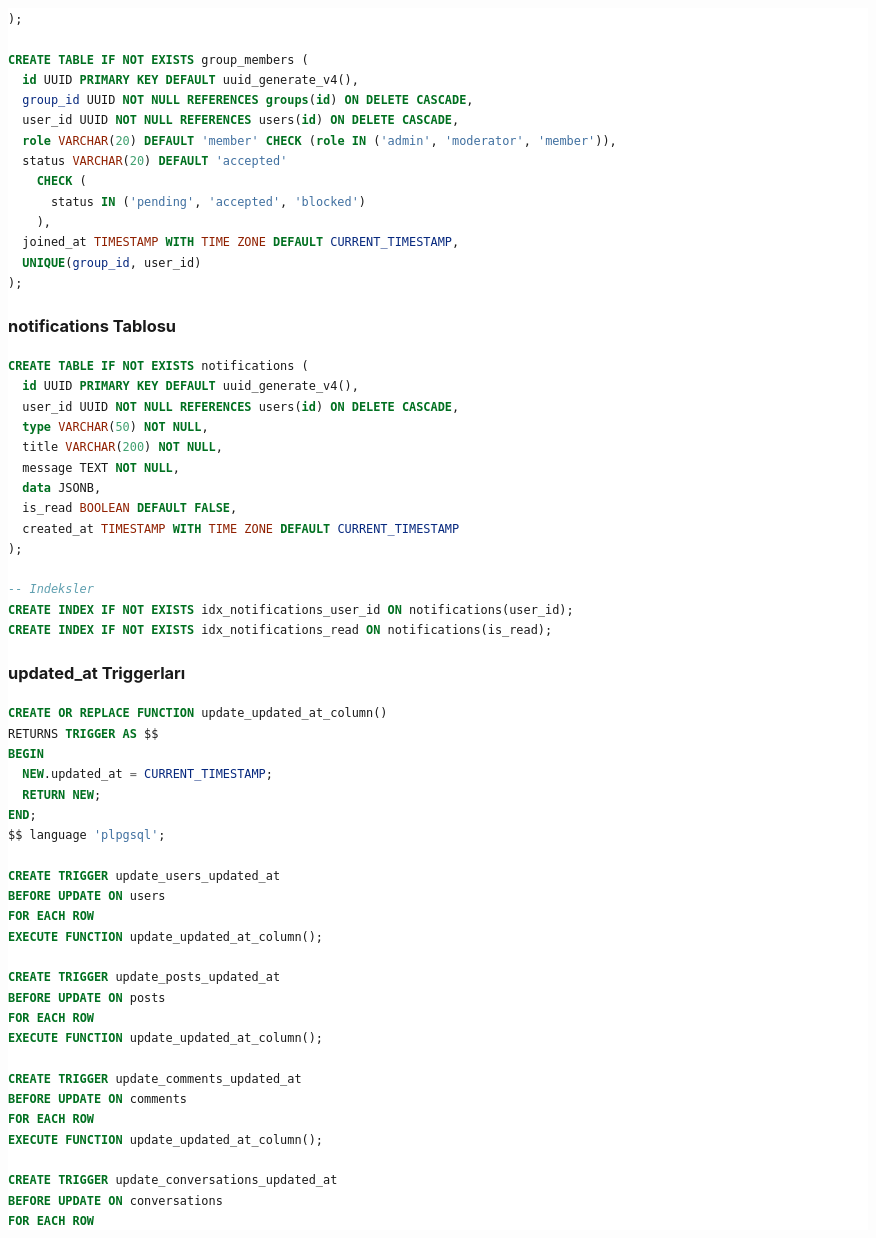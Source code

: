 ```sql
);

CREATE TABLE IF NOT EXISTS group_members (
  id UUID PRIMARY KEY DEFAULT uuid_generate_v4(),
  group_id UUID NOT NULL REFERENCES groups(id) ON DELETE CASCADE,
  user_id UUID NOT NULL REFERENCES users(id) ON DELETE CASCADE,
  role VARCHAR(20) DEFAULT 'member' CHECK (role IN ('admin', 'moderator', 'member')),
  status VARCHAR(20) DEFAULT 'accepted'
    CHECK (
      status IN ('pending', 'accepted', 'blocked')
    ),
  joined_at TIMESTAMP WITH TIME ZONE DEFAULT CURRENT_TIMESTAMP,
  UNIQUE(group_id, user_id)
);
```

### notifications Tablosu

```sql
CREATE TABLE IF NOT EXISTS notifications (
  id UUID PRIMARY KEY DEFAULT uuid_generate_v4(),
  user_id UUID NOT NULL REFERENCES users(id) ON DELETE CASCADE,
  type VARCHAR(50) NOT NULL,
  title VARCHAR(200) NOT NULL,
  message TEXT NOT NULL,
  data JSONB,
  is_read BOOLEAN DEFAULT FALSE,
  created_at TIMESTAMP WITH TIME ZONE DEFAULT CURRENT_TIMESTAMP
);

-- Indeksler
CREATE INDEX IF NOT EXISTS idx_notifications_user_id ON notifications(user_id);
CREATE INDEX IF NOT EXISTS idx_notifications_read ON notifications(is_read);
```

### updated_at Triggerları

```sql
CREATE OR REPLACE FUNCTION update_updated_at_column()
RETURNS TRIGGER AS $$
BEGIN
  NEW.updated_at = CURRENT_TIMESTAMP;
  RETURN NEW;
END;
$$ language 'plpgsql';

CREATE TRIGGER update_users_updated_at
BEFORE UPDATE ON users
FOR EACH ROW
EXECUTE FUNCTION update_updated_at_column();

CREATE TRIGGER update_posts_updated_at
BEFORE UPDATE ON posts
FOR EACH ROW
EXECUTE FUNCTION update_updated_at_column();

CREATE TRIGGER update_comments_updated_at
BEFORE UPDATE ON comments
FOR EACH ROW
EXECUTE FUNCTION update_updated_at_column();

CREATE TRIGGER update_conversations_updated_at
BEFORE UPDATE ON conversations
FOR EACH ROW
```